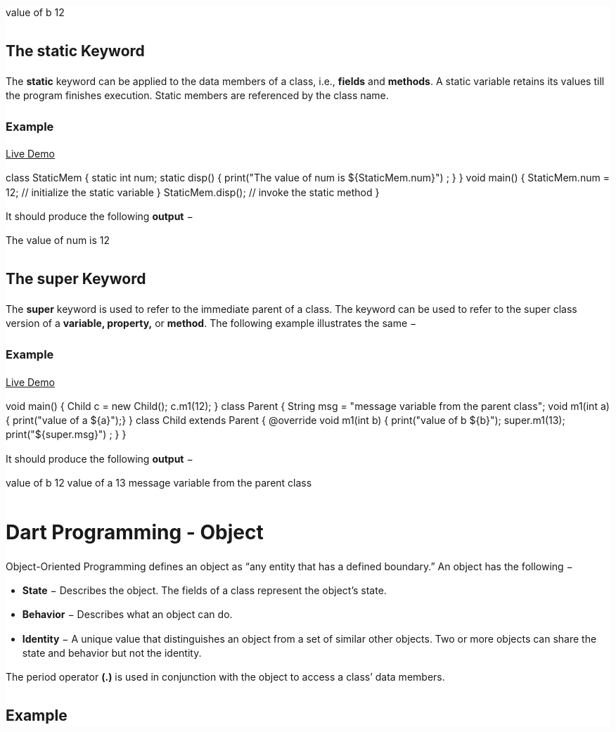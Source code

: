 value of b 12

## The static Keyword

The **static** keyword can be applied to the data members of a class, i.e., **fields** and **methods**. A static variable retains its values till the program finishes execution. Static members are referenced by the class name.

### Example

[Live Demo](http://tpcg.io/kI3uld)

class StaticMem { static int num; static disp() { print("The value of num is ${StaticMem.num}") ; } } void main() { StaticMem.num \= 12; // initialize the static variable } StaticMem.disp(); // invoke the static method }

It should produce the following **output** −

The value of num is 12

## The super Keyword

The **super** keyword is used to refer to the immediate parent of a class. The keyword can be used to refer to the super class version of a **variable, property,** or **method**. The following example illustrates the same −

### Example

[Live Demo](http://tpcg.io/7rKOEN)

void main() { Child c \= new Child(); c.m1(12); } class Parent { String msg \= "message variable from the parent class"; void m1(int a){ print("value of a ${a}");} } class Child extends Parent { @override void m1(int b) { print("value of b ${b}"); super.m1(13); print("${super.msg}") ; } }

It should produce the following **output** −

value of b 12 
value of a 13 
message variable from the parent class

# Dart Programming - Object

Object-Oriented Programming defines an object as “any entity that has a defined boundary.” An object has the following −

- **State** − Describes the object. The fields of a class represent the object’s state.
    
- **Behavior** − Describes what an object can do.
    
- **Identity** − A unique value that distinguishes an object from a set of similar other objects. Two or more objects can share the state and behavior but not the identity.
    

The period operator **(.)** is used in conjunction with the object to access a class’ data members.

## Example
